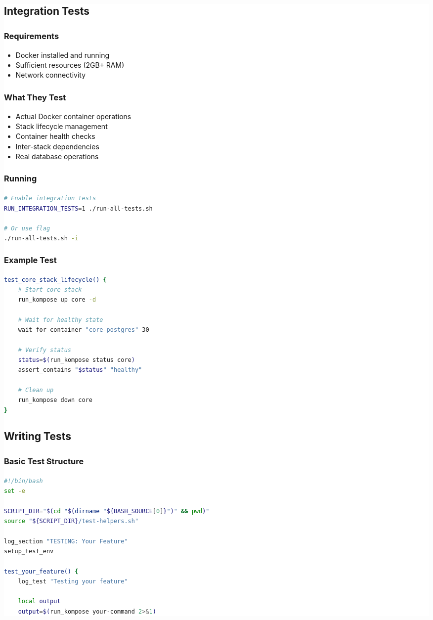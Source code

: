 ## Integration Tests

### Requirements

- Docker installed and running
- Sufficient resources (2GB+ RAM)
- Network connectivity

### What They Test

- Actual Docker container operations
- Stack lifecycle management
- Container health checks
- Inter-stack dependencies
- Real database operations

### Running

```bash
# Enable integration tests
RUN_INTEGRATION_TESTS=1 ./run-all-tests.sh

# Or use flag
./run-all-tests.sh -i
```

### Example Test

```bash
test_core_stack_lifecycle() {
    # Start core stack
    run_kompose up core -d
    
    # Wait for healthy state
    wait_for_container "core-postgres" 30
    
    # Verify status
    status=$(run_kompose status core)
    assert_contains "$status" "healthy"
    
    # Clean up
    run_kompose down core
}
```

## Writing Tests

### Basic Test Structure

```bash
#!/bin/bash
set -e

SCRIPT_DIR="$(cd "$(dirname "${BASH_SOURCE[0]}")" && pwd)"
source "${SCRIPT_DIR}/test-helpers.sh"

log_section "TESTING: Your Feature"
setup_test_env

test_your_feature() {
    log_test "Testing your feature"
    
    local output
    output=$(run_kompose your-command 2>&1)
```